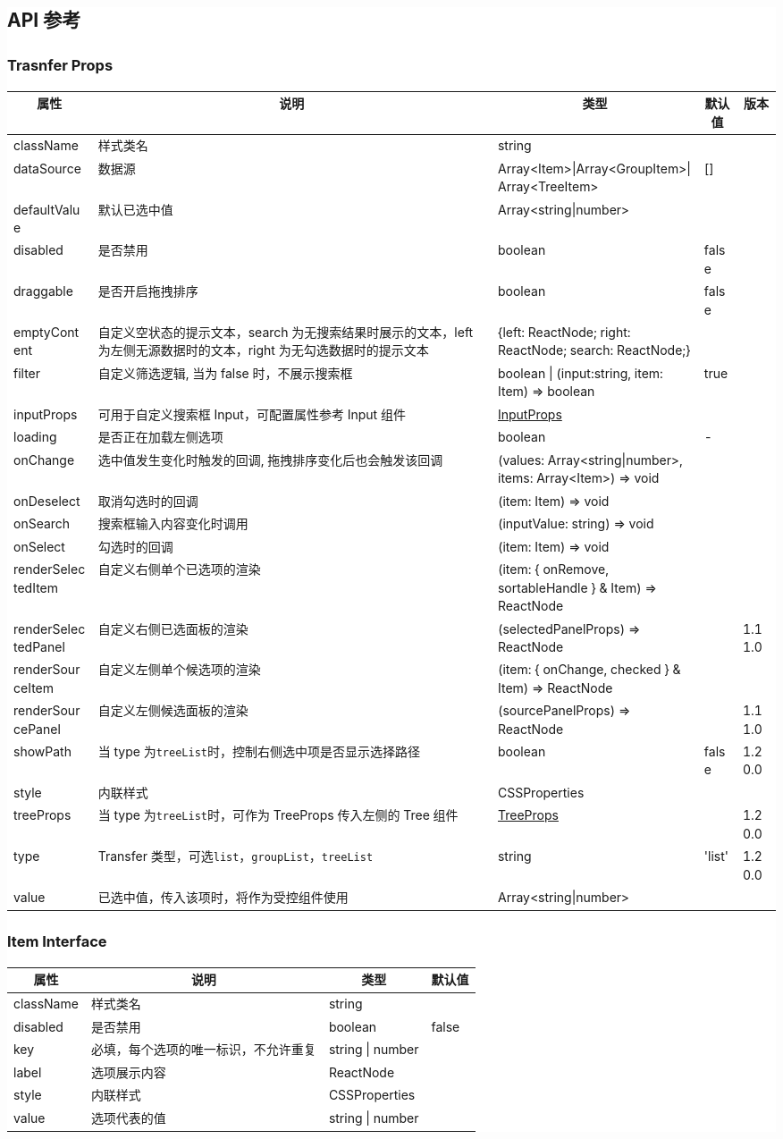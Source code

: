 ## API 参考

### Trasnfer Props

| 属性 | 说明 | 类型 | 默认值 | 版本 |
| --- | --- | --- | --- | --- |
| className | 样式类名 | string |  |  |
| dataSource | 数据源 | Array<Item\>\|Array<GroupItem\>\|Array<TreeItem\> | [] |  |
| defaultValue | 默认已选中值 | Array<string\|number> | |  |
| disabled | 是否禁用 | boolean | false |  |
| draggable | 是否开启拖拽排序 | boolean | false |  |
| emptyContent | 自定义空状态的提示文本，search 为无搜索结果时展示的文本，left 为左侧无源数据时的文本，right 为无勾选数据时的提示文本 | {left: ReactNode; right: ReactNode; search: ReactNode;} |  |  |
| filter | 自定义筛选逻辑, 当为 false 时，不展示搜索框 | boolean \| (input:string, item: Item) => boolean | true |  |
| inputProps | 可用于自定义搜索框 Input，可配置属性参考 Input 组件 | [InputProps](/zh-CN/input/input#API%20%E5%8F%82%E8%80%83) |  |  |
| loading | 是否正在加载左侧选项 | boolean | - |  |
| onChange | 选中值发生变化时触发的回调, 拖拽排序变化后也会触发该回调 | (values: Array<string\|number>, items: Array<Item\>) => void |  |  |
| onDeselect | 取消勾选时的回调 | (item: Item) => void | |  |
| onSearch | 搜索框输入内容变化时调用 | (inputValue: string) => void | |  |
| onSelect | 勾选时的回调 | (item: Item) => void | |  |
| renderSelectedItem | 自定义右侧单个已选项的渲染 | (item: { onRemove, sortableHandle } & Item) => ReactNode |  |  |
| renderSelectedPanel | 自定义右侧已选面板的渲染 | (selectedPanelProps) => ReactNode |  | 1.11.0 |
| renderSourceItem | 自定义左侧单个候选项的渲染 | (item: { onChange, checked } & Item) => ReactNode |  |  |
| renderSourcePanel | 自定义左侧候选面板的渲染 | (sourcePanelProps) => ReactNode |  | 1.11.0 |
| showPath | 当 type 为`treeList`时，控制右侧选中项是否显示选择路径 | boolean | false | 1.20.0 |
| style | 内联样式 | CSSProperties |  |  |
| treeProps | 当 type 为`treeList`时，可作为 TreeProps 传入左侧的 Tree 组件 | [TreeProps](/zh-CN/navigation/tree#Tree) | | 1.20.0 |
| type | Transfer 类型，可选`list`，`groupList`，`treeList` | string | 'list' | 1.20.0 |
| value | 已选中值，传入该项时，将作为受控组件使用 | Array<string\|number> |  |  |

### Item Interface

| 属性      | 说明                                 | 类型             | 默认值 |
| --------- | ------------------------------------ | ---------------- | ------ |
| className | 样式类名                             | string           |        |
| disabled  | 是否禁用                             | boolean          | false  |
| key       | 必填，每个选项的唯一标识，不允许重复 | string \| number          |        |
| label     | 选项展示内容                         | ReactNode        |        |
| style     | 内联样式                             | CSSProperties           |        |
| value     | 选项代表的值                         | string \| number |        |
